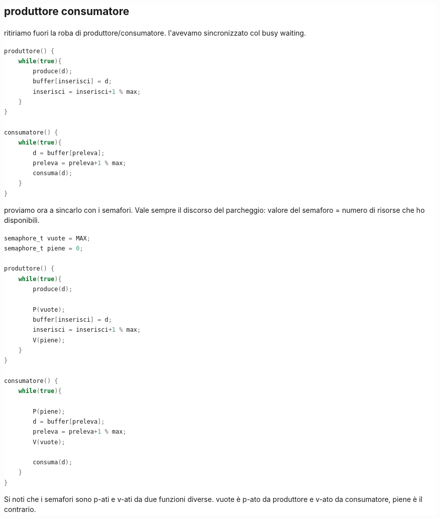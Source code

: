## produttore consumatore
ritiriamo fuori la roba di produttore/consumatore. l'avevamo sincronizzato col busy waiting.
```c
produttore() {
    while(true){
        produce(d);
        buffer[inserisci] = d;
        inserisci = inserisci+1 % max;
    }
}

consumatore() {
    while(true){
        d = buffer[preleva];
        preleva = preleva+1 % max;
        consuma(d);
    }
}
```
proviamo ora a sincarlo con i semafori. Vale sempre il discorso del parcheggio: valore del semaforo = numero di risorse che ho disponibili. 

```c
semaphore_t vuote = MAX;
semaphore_t piene = 0;

produttore() {
    while(true){
        produce(d);

        P(vuote); 
        buffer[inserisci] = d;
        inserisci = inserisci+1 % max;
        V(piene);
    }
}

consumatore() {
    while(true){

        P(piene);
        d = buffer[preleva];
        preleva = preleva+1 % max;
        V(vuote);

        consuma(d);
    }
}
```

Si noti che i semafori sono p-ati e v-ati da due funzioni diverse. vuote è p-ato da produttore e v-ato da consumatore, piene è il contrario.
